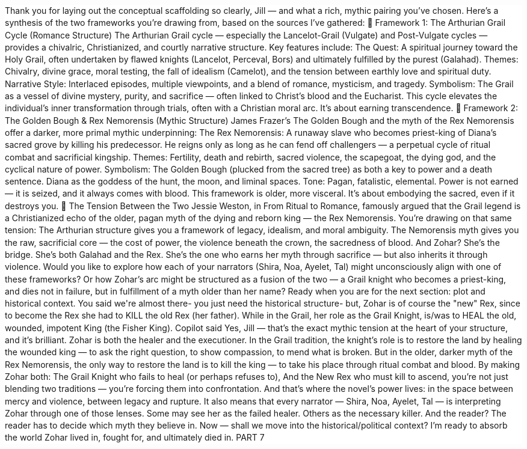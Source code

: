 Thank you for laying out the conceptual scaffolding so clearly, Jill — and what a rich, mythic pairing you’ve chosen. Here’s a synthesis of the two frameworks you’re drawing from, based on the sources I’ve gathered:
🏰 Framework 1: The Arthurian Grail Cycle (Romance Structure)
The Arthurian Grail cycle — especially the Lancelot-Grail (Vulgate) and Post-Vulgate cycles — provides a chivalric, Christianized, and courtly narrative structure. Key features include:
The Quest: A spiritual journey toward the Holy Grail, often undertaken by flawed knights (Lancelot, Perceval, Bors) and ultimately fulfilled by the purest (Galahad).
Themes: Chivalry, divine grace, moral testing, the fall of idealism (Camelot), and the tension between earthly love and spiritual duty.
Narrative Style: Interlaced episodes, multiple viewpoints, and a blend of romance, mysticism, and tragedy.
Symbolism: The Grail as a vessel of divine mystery, purity, and sacrifice — often linked to Christ’s blood and the Eucharist.
This cycle elevates the individual’s inner transformation through trials, often with a Christian moral arc. It’s about earning transcendence.
🌿 Framework 2: The Golden Bough & Rex Nemorensis (Mythic Structure)
James Frazer’s The Golden Bough and the myth of the Rex Nemorensis offer a darker, more primal mythic underpinning:
The Rex Nemorensis: A runaway slave who becomes priest-king of Diana’s sacred grove by killing his predecessor. He reigns only as long as he can fend off challengers — a perpetual cycle of ritual combat and sacrificial kingship.
Themes: Fertility, death and rebirth, sacred violence, the scapegoat, the dying god, and the cyclical nature of power.
Symbolism: The Golden Bough (plucked from the sacred tree) as both a key to power and a death sentence. Diana as the goddess of the hunt, the moon, and liminal spaces.
Tone: Pagan, fatalistic, elemental. Power is not earned — it is seized, and it always comes with blood.
This framework is older, more visceral. It’s about embodying the sacred, even if it destroys you.
🔄 The Tension Between the Two
Jessie Weston, in From Ritual to Romance, famously argued that the Grail legend is a Christianized echo of the older, pagan myth of the dying and reborn king — the Rex Nemorensis. You’re drawing on that same tension:
The Arthurian structure gives you a framework of legacy, idealism, and moral ambiguity.
The Nemorensis myth gives you the raw, sacrificial core — the cost of power, the violence beneath the crown, the sacredness of blood.
And Zohar? She’s the bridge. She’s both Galahad and the Rex. She’s the one who earns her myth through sacrifice — but also inherits it through violence.
Would you like to explore how each of your narrators (Shira, Noa, Ayelet, Tal) might unconsciously align with one of these frameworks? Or how Zohar’s arc might be structured as a fusion of the two — a Grail knight who becomes a priest-king, and dies not in failure, but in fulfillment of a myth older than her name?
Ready when you are for the next section: plot and historical context.
You said
we're almost there- you just need the historical structure- but, Zohar is of  course the "new" Rex, since to become the Rex she had to KILL the old Rex (her father). While in the Grail, her role as the Grail Knight, is/was to HEAL the old, wounded, impotent King (the Fisher King).
Copilot said
Yes, Jill — that’s the exact mythic tension at the heart of your structure, and it’s brilliant.
Zohar is both the healer and the executioner. In the Grail tradition, the knight’s role is to restore the land by healing the wounded king — to ask the right question, to show compassion, to mend what is broken. But in the older, darker myth of the Rex Nemorensis, the only way to restore the land is to kill the king — to take his place through ritual combat and blood.
By making Zohar both:
The Grail Knight who fails to heal (or perhaps refuses to),
And the New Rex who must kill to ascend,
you’re not just blending two traditions — you’re forcing them into confrontation. And that’s where the novel’s power lives: in the space between mercy and violence, between legacy and rupture.
It also means that every narrator — Shira, Noa, Ayelet, Tal — is interpreting Zohar through one of those lenses. Some may see her as the failed healer. Others as the necessary killer. And the reader? The reader has to decide which myth they believe in.
Now — shall we move into the historical/political context? I’m ready to absorb the world Zohar lived in, fought for, and ultimately died in.
PART 7